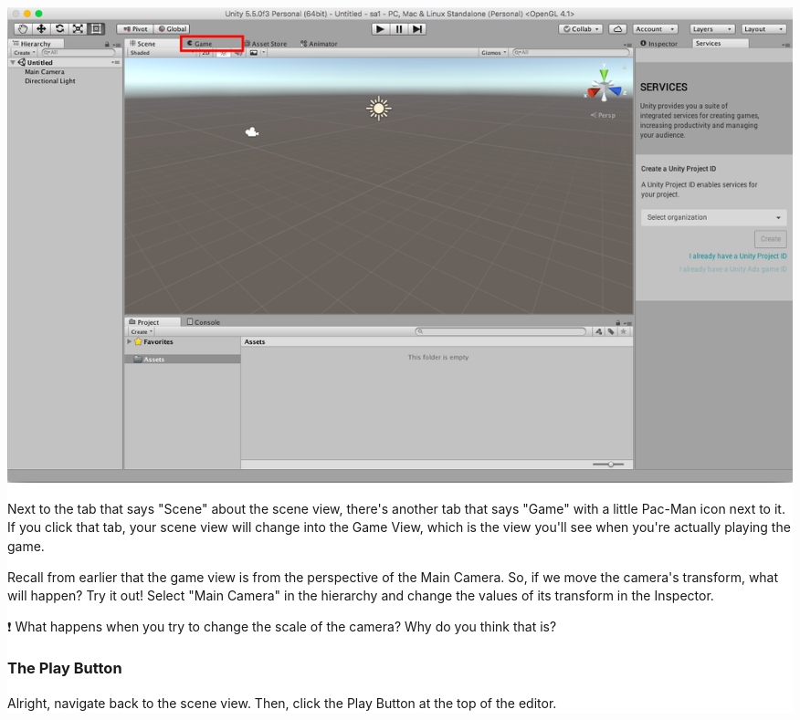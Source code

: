 ![](img/gameview.png)

Next to the tab that says "Scene" about the scene view, there's another tab that says "Game" with a little Pac-Man icon next to it. If you click that tab, your scene view will change into the Game View, which is the view you'll see when you're actually playing the game.

Recall from earlier that the game view is from the perspective of the Main Camera. So, if we move the camera's transform, what will happen? Try it out! Select "Main Camera" in the hierarchy and change the values of its transform in the Inspector.

:exclamation: What happens when you try to change the scale of the camera? Why do you think that is?

### The Play Button
Alright, navigate back to the scene view. Then, click the Play Button at the top of the editor.
